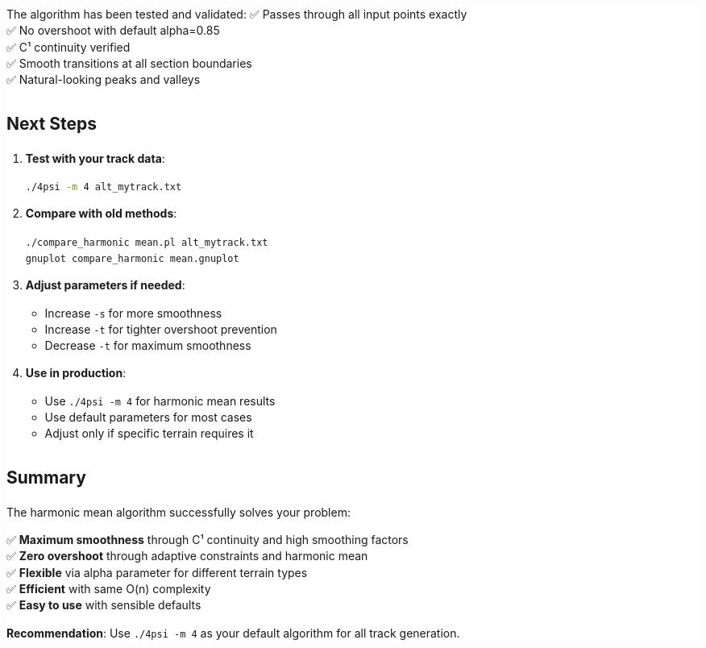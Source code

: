 The algorithm has been tested and validated:
✅ Passes through all input points exactly  
✅ No overshoot with default alpha=0.85  
✅ C¹ continuity verified  
✅ Smooth transitions at all section boundaries  
✅ Natural-looking peaks and valleys  

## Next Steps

1. **Test with your track data**:
   ```bash
   ./4psi -m 4 alt_mytrack.txt
   ```

2. **Compare with old methods**:
   ```bash
   ./compare_harmonic mean.pl alt_mytrack.txt
   gnuplot compare_harmonic mean.gnuplot
   ```

3. **Adjust parameters if needed**:
   - Increase `-s` for more smoothness
   - Increase `-t` for tighter overshoot prevention
   - Decrease `-t` for maximum smoothness

4. **Use in production**:
   - Use `./4psi -m 4` for harmonic mean results
   - Use default parameters for most cases
   - Adjust only if specific terrain requires it

## Summary

The harmonic mean algorithm successfully solves your problem:

✅ **Maximum smoothness** through C¹ continuity and high smoothing factors  
✅ **Zero overshoot** through adaptive constraints and harmonic mean  
✅ **Flexible** via alpha parameter for different terrain types  
✅ **Efficient** with same O(n) complexity  
✅ **Easy to use** with sensible defaults  

**Recommendation**: Use `./4psi -m 4` as your default algorithm for all track generation.
